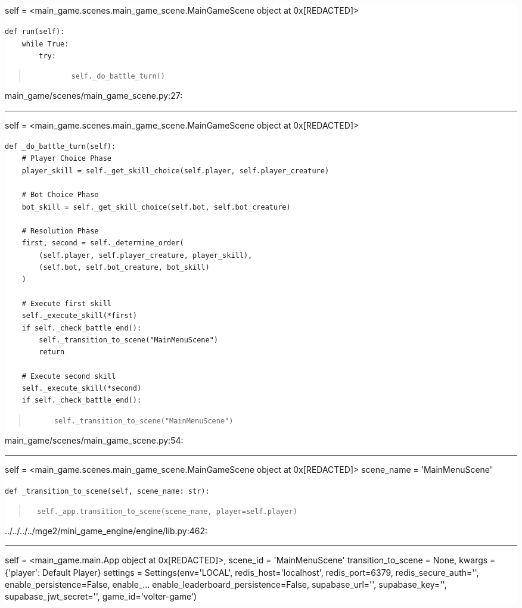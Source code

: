self = <main_game.scenes.main_game_scene.MainGameScene object at 0x[REDACTED]>

    def run(self):
        while True:
            try:
>               self._do_battle_turn()

main_game/scenes/main_game_scene.py:27: 
_ _ _ _ _ _ _ _ _ _ _ _ _ _ _ _ _ _ _ _ _ _ _ _ _ _ _ _ _ _ _ _ _ _ _ _ _ _ _ _ 

self = <main_game.scenes.main_game_scene.MainGameScene object at 0x[REDACTED]>

    def _do_battle_turn(self):
        # Player Choice Phase
        player_skill = self._get_skill_choice(self.player, self.player_creature)
    
        # Bot Choice Phase
        bot_skill = self._get_skill_choice(self.bot, self.bot_creature)
    
        # Resolution Phase
        first, second = self._determine_order(
            (self.player, self.player_creature, player_skill),
            (self.bot, self.bot_creature, bot_skill)
        )
    
        # Execute first skill
        self._execute_skill(*first)
        if self._check_battle_end():
            self._transition_to_scene("MainMenuScene")
            return
    
        # Execute second skill
        self._execute_skill(*second)
        if self._check_battle_end():
>           self._transition_to_scene("MainMenuScene")

main_game/scenes/main_game_scene.py:54: 
_ _ _ _ _ _ _ _ _ _ _ _ _ _ _ _ _ _ _ _ _ _ _ _ _ _ _ _ _ _ _ _ _ _ _ _ _ _ _ _ 

self = <main_game.scenes.main_game_scene.MainGameScene object at 0x[REDACTED]>
scene_name = 'MainMenuScene'

    def _transition_to_scene(self, scene_name: str):
>       self._app.transition_to_scene(scene_name, player=self.player)

../../../../mge2/mini_game_engine/engine/lib.py:462: 
_ _ _ _ _ _ _ _ _ _ _ _ _ _ _ _ _ _ _ _ _ _ _ _ _ _ _ _ _ _ _ _ _ _ _ _ _ _ _ _ 

self = <main_game.main.App object at 0x[REDACTED]>, scene_id = 'MainMenuScene'
transition_to_scene = None, kwargs = {'player': Default Player}
settings = Settings(env='LOCAL', redis_host='localhost', redis_port=6379, redis_secure_auth='', enable_persistence=False, enable_... enable_leaderboard_persistence=False, supabase_url='', supabase_key='', supabase_jwt_secret='', game_id='volter-game')
